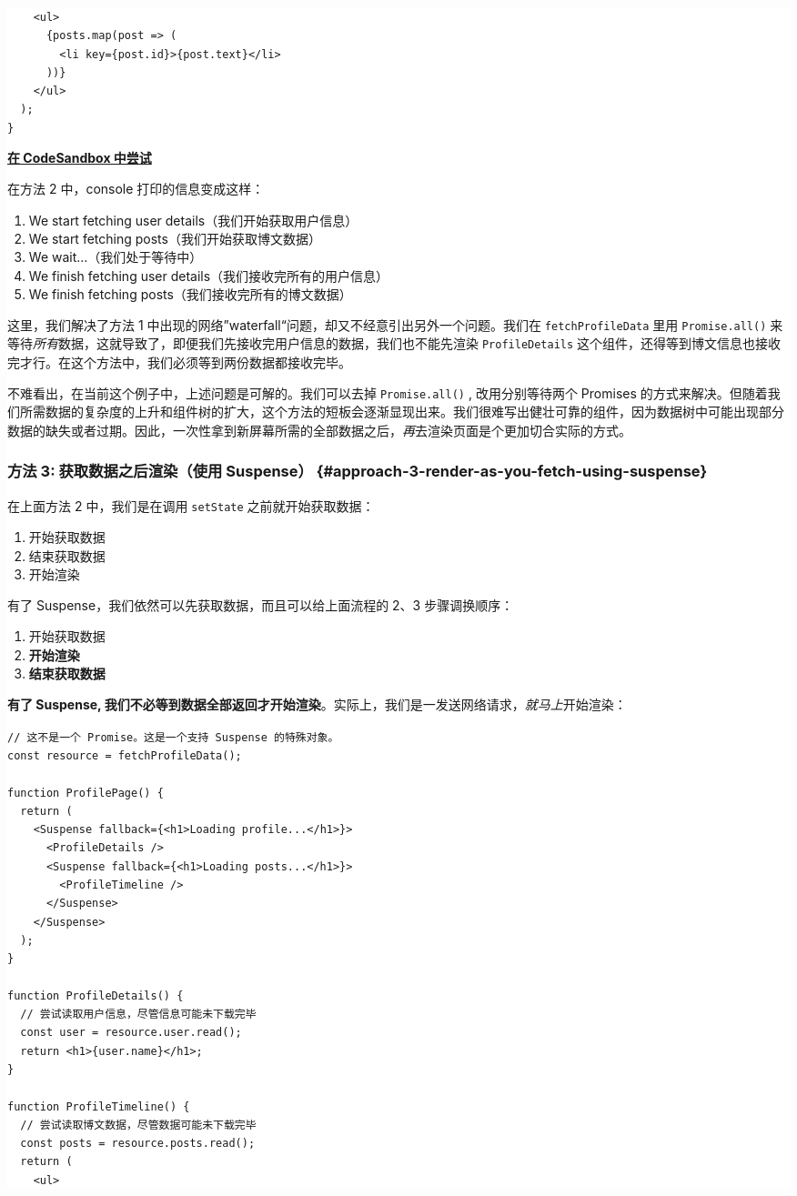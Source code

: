 ```js{1,2,8-13}
    <ul>
      {posts.map(post => (
        <li key={post.id}>{post.text}</li>
      ))}
    </ul>
  );
}
```

**[在 CodeSandbox 中尝试](https://codesandbox.io/s/wandering-morning-ev6r0)**

在方法 2 中，console 打印的信息变成这样：

1. We start fetching user details（我们开始获取用户信息）
2. We start fetching posts（我们开始获取博文数据）
3. We wait...（我们处于等待中）
4. We finish fetching user details（我们接收完所有的用户信息）
5. We finish fetching posts（我们接收完所有的博文数据）

这里，我们解决了方法 1 中出现的网络”waterfall“问题，却又不经意引出另外一个问题。我们在 `fetchProfileData` 里用 `Promise.all()` 来等待*所有*数据，这就导致了，即便我们先接收完用户信息的数据，我们也不能先渲染 `ProfileDetails` 这个组件，还得等到博文信息也接收完才行。在这个方法中，我们必须等到两份数据都接收完毕。

不难看出，在当前这个例子中，上述问题是可解的。我们可以去掉 `Promise.all()` , 改用分别等待两个 Promises 的方式来解决。但随着我们所需数据的复杂度的上升和组件树的扩大，这个方法的短板会逐渐显现出来。我们很难写出健壮可靠的组件，因为数据树中可能出现部分数据的缺失或者过期。因此，一次性拿到新屏幕所需的全部数据之后，*再*去渲染页面是个更加切合实际的方式。

### 方法 3: 获取数据之后渲染（使用 Suspense） {#approach-3-render-as-you-fetch-using-suspense}

在上面方法 2 中，我们是在调用 `setState` 之前就开始获取数据：

1. 开始获取数据
2. 结束获取数据
3. 开始渲染

有了 Suspense，我们依然可以先获取数据，而且可以给上面流程的 2、3 步骤调换顺序：

1. 开始获取数据
2. **开始渲染**
3. **结束获取数据**

**有了 Suspense, 我们不必等到数据全部返回才开始渲染**。实际上，我们是一发送网络请求，*就马上*开始渲染：

```js{2,17,23}
// 这不是一个 Promise。这是一个支持 Suspense 的特殊对象。
const resource = fetchProfileData();

function ProfilePage() {
  return (
    <Suspense fallback={<h1>Loading profile...</h1>}>
      <ProfileDetails />
      <Suspense fallback={<h1>Loading posts...</h1>}>
        <ProfileTimeline />
      </Suspense>
    </Suspense>
  );
}

function ProfileDetails() {
  // 尝试读取用户信息，尽管信息可能未下载完毕
  const user = resource.user.read();
  return <h1>{user.name}</h1>;
}

function ProfileTimeline() {
  // 尝试读取博文数据，尽管数据可能未下载完毕
  const posts = resource.posts.read();
  return (
    <ul>
```